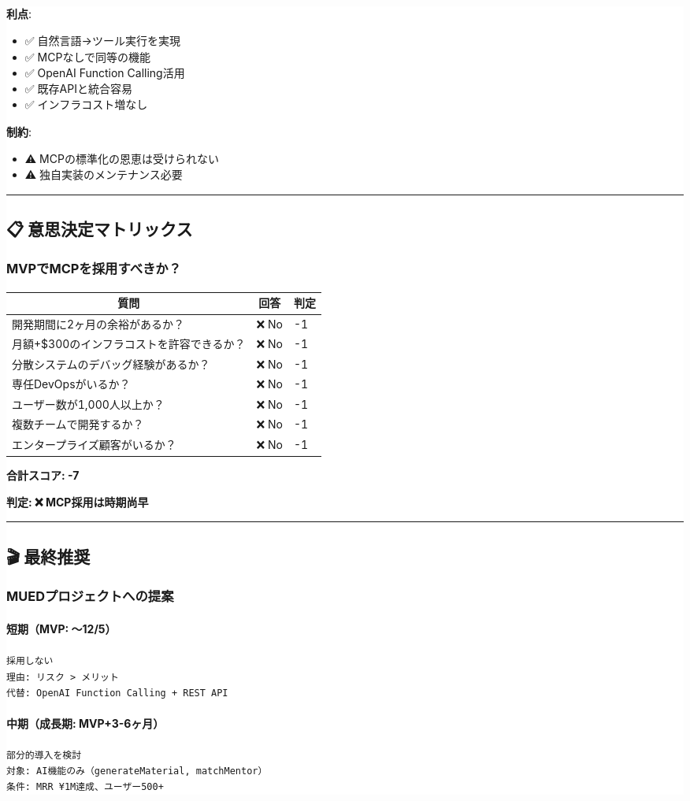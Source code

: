 **利点**:
- ✅ 自然言語→ツール実行を実現
- ✅ MCPなしで同等の機能
- ✅ OpenAI Function Calling活用
- ✅ 既存APIと統合容易
- ✅ インフラコスト増なし

**制約**:
- ⚠️ MCPの標準化の恩恵は受けられない
- ⚠️ 独自実装のメンテナンス必要

---

## 📋 意思決定マトリックス

### MVPでMCPを採用すべきか？

| 質問 | 回答 | 判定 |
|-----|------|------|
| 開発期間に2ヶ月の余裕があるか？ | ❌ No | -1 |
| 月額+$300のインフラコストを許容できるか？ | ❌ No | -1 |
| 分散システムのデバッグ経験があるか？ | ❌ No | -1 |
| 専任DevOpsがいるか？ | ❌ No | -1 |
| ユーザー数が1,000人以上か？ | ❌ No | -1 |
| 複数チームで開発するか？ | ❌ No | -1 |
| エンタープライズ顧客がいるか？ | ❌ No | -1 |

**合計スコア: -7**

**判定: ❌ MCP採用は時期尚早**

---

## 🎬 最終推奨

### MUEDプロジェクトへの提案

#### 短期（MVP: 〜12/5）
```
採用しない
理由: リスク > メリット
代替: OpenAI Function Calling + REST API
```

#### 中期（成長期: MVP+3-6ヶ月）
```
部分的導入を検討
対象: AI機能のみ（generateMaterial, matchMentor）
条件: MRR ¥1M達成、ユーザー500+
```
